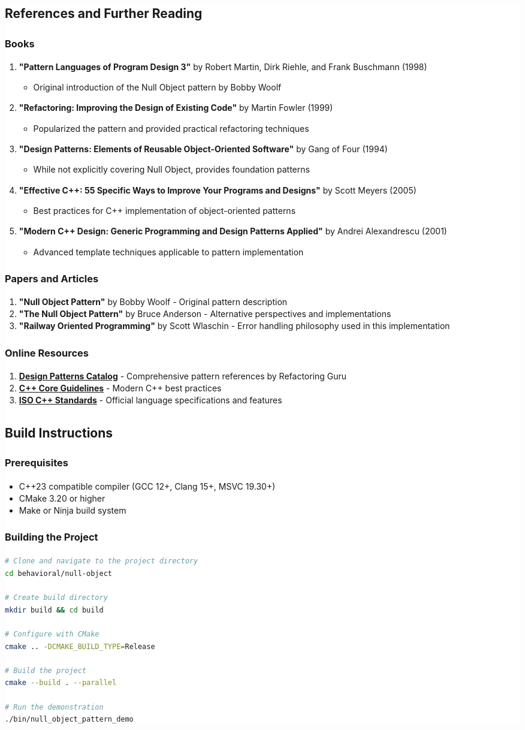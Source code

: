 ## References and Further Reading

### Books

1. **"Pattern Languages of Program Design 3"** by Robert Martin, Dirk Riehle, and Frank Buschmann (1998)
   - Original introduction of the Null Object pattern by Bobby Woolf

2. **"Refactoring: Improving the Design of Existing Code"** by Martin Fowler (1999)
   - Popularized the pattern and provided practical refactoring techniques

3. **"Design Patterns: Elements of Reusable Object-Oriented Software"** by Gang of Four (1994)
   - While not explicitly covering Null Object, provides foundation patterns

4. **"Effective C++: 55 Specific Ways to Improve Your Programs and Designs"** by Scott Meyers (2005)
   - Best practices for C++ implementation of object-oriented patterns

5. **"Modern C++ Design: Generic Programming and Design Patterns Applied"** by Andrei Alexandrescu (2001)
   - Advanced template techniques applicable to pattern implementation

### Papers and Articles

1. **"Null Object Pattern"** by Bobby Woolf - Original pattern description
2. **"The Null Object Pattern"** by Bruce Anderson - Alternative perspectives and implementations
3. **"Railway Oriented Programming"** by Scott Wlaschin - Error handling philosophy used in this implementation

### Online Resources

1. **[Design Patterns Catalog](https://refactoring.guru/design-patterns/catalog)** - Comprehensive pattern references by Refactoring Guru
2. **[C++ Core Guidelines](https://isocpp.github.io/CppCoreGuidelines/CppCoreGuidelines)** - Modern C++ best practices
3. **[ISO C++ Standards](https://isocpp.org/std/the-standard)** - Official language specifications and features

## Build Instructions

### Prerequisites

- C++23 compatible compiler (GCC 12+, Clang 15+, MSVC 19.30+)
- CMake 3.20 or higher
- Make or Ninja build system

### Building the Project

```bash
# Clone and navigate to the project directory
cd behavioral/null-object

# Create build directory
mkdir build && cd build

# Configure with CMake
cmake .. -DCMAKE_BUILD_TYPE=Release

# Build the project
cmake --build . --parallel

# Run the demonstration
./bin/null_object_pattern_demo
```
